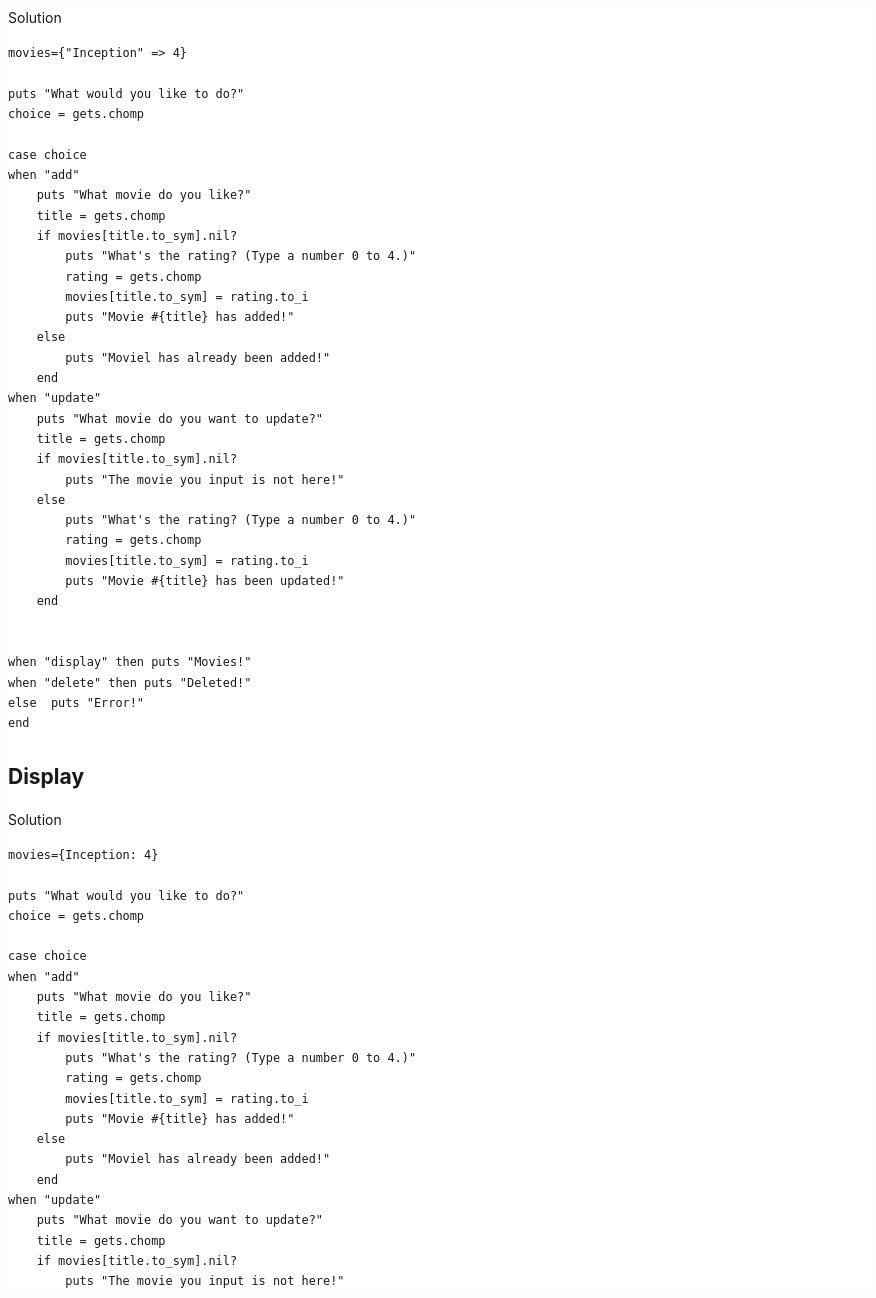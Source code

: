 Solution
```
movies={"Inception" => 4}

puts "What would you like to do?"
choice = gets.chomp

case choice
when "add"  
    puts "What movie do you like?"
    title = gets.chomp
    if movies[title.to_sym].nil?
        puts "What's the rating? (Type a number 0 to 4.)"
        rating = gets.chomp
        movies[title.to_sym] = rating.to_i
        puts "Movie #{title} has added!"
    else
        puts "Moviel has already been added!"
    end
when "update"
    puts "What movie do you want to update?"
    title = gets.chomp
    if movies[title.to_sym].nil?
        puts "The movie you input is not here!"
    else
        puts "What's the rating? (Type a number 0 to 4.)"
        rating = gets.chomp
        movies[title.to_sym] = rating.to_i
        puts "Movie #{title} has been updated!"
    end
    
    
when "display" then puts "Movies!"
when "delete" then puts "Deleted!"
else  puts "Error!"
end
```

## Display

Solution
```
movies={Inception: 4}

puts "What would you like to do?"
choice = gets.chomp

case choice
when "add"  
    puts "What movie do you like?"
    title = gets.chomp
    if movies[title.to_sym].nil?
        puts "What's the rating? (Type a number 0 to 4.)"
        rating = gets.chomp
        movies[title.to_sym] = rating.to_i
        puts "Movie #{title} has added!"
    else
        puts "Moviel has already been added!"
    end
when "update"
    puts "What movie do you want to update?"
    title = gets.chomp
    if movies[title.to_sym].nil?
        puts "The movie you input is not here!"
```